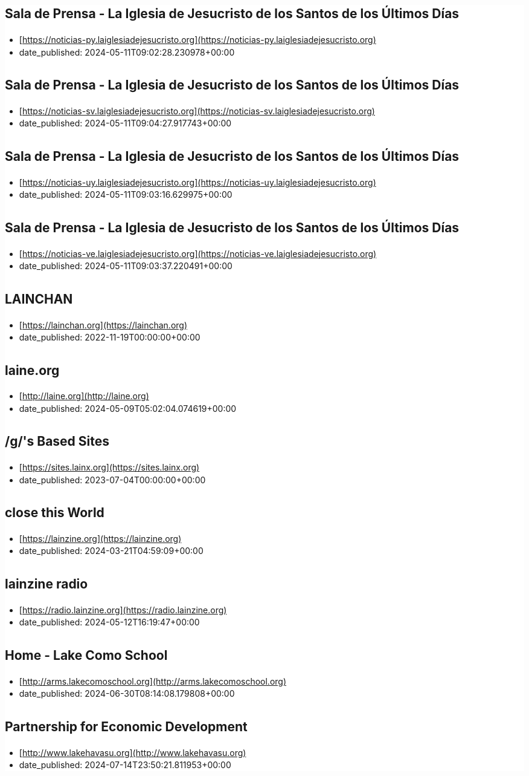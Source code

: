  ## Sala de Prensa - La Iglesia de Jesucristo de los Santos de los Últimos Días
 - [https://noticias-py.laiglesiadejesucristo.org](https://noticias-py.laiglesiadejesucristo.org)
 - date_published: 2024-05-11T09:02:28.230978+00:00

 ## Sala de Prensa - La Iglesia de Jesucristo de los Santos de los Últimos Días
 - [https://noticias-sv.laiglesiadejesucristo.org](https://noticias-sv.laiglesiadejesucristo.org)
 - date_published: 2024-05-11T09:04:27.917743+00:00

 ## Sala de Prensa - La Iglesia de Jesucristo de los Santos de los Últimos Días
 - [https://noticias-uy.laiglesiadejesucristo.org](https://noticias-uy.laiglesiadejesucristo.org)
 - date_published: 2024-05-11T09:03:16.629975+00:00

 ## Sala de Prensa - La Iglesia de Jesucristo de los Santos de los Últimos Días
 - [https://noticias-ve.laiglesiadejesucristo.org](https://noticias-ve.laiglesiadejesucristo.org)
 - date_published: 2024-05-11T09:03:37.220491+00:00

 ## LAINCHAN
 - [https://lainchan.org](https://lainchan.org)
 - date_published: 2022-11-19T00:00:00+00:00

 ## laine.org
 - [http://laine.org](http://laine.org)
 - date_published: 2024-05-09T05:02:04.074619+00:00

 ## /g/'s Based Sites
 - [https://sites.lainx.org](https://sites.lainx.org)
 - date_published: 2023-07-04T00:00:00+00:00

 ## close this World
 - [https://lainzine.org](https://lainzine.org)
 - date_published: 2024-03-21T04:59:09+00:00

 ## lainzine radio
 - [https://radio.lainzine.org](https://radio.lainzine.org)
 - date_published: 2024-05-12T16:19:47+00:00

 ## Home - Lake Como School
 - [http://arms.lakecomoschool.org](http://arms.lakecomoschool.org)
 - date_published: 2024-06-30T08:14:08.179808+00:00

 ## Partnership for Economic Development
 - [http://www.lakehavasu.org](http://www.lakehavasu.org)
 - date_published: 2024-07-14T23:50:21.811953+00:00
